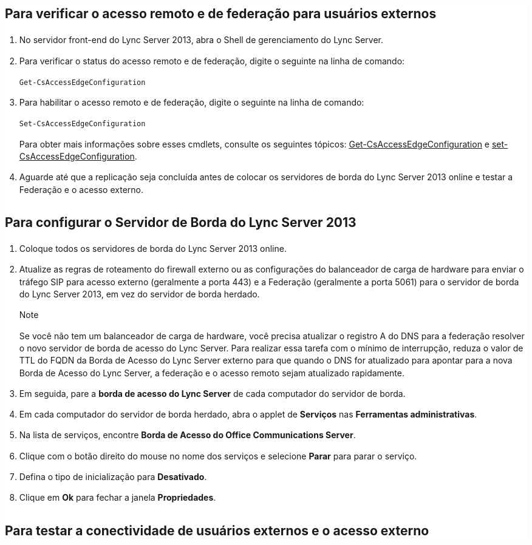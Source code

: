 
## <a name="to-verify-federation-and-remote-access-for-external-users"></a>Para verificar o acesso remoto e de federação para usuários externos

1.  No servidor front-end do Lync Server 2013, abra o Shell de gerenciamento do Lync Server.

2.  Para verificar o status do acesso remoto e de federação, digite o seguinte na linha de comando:
    
        Get-CsAccessEdgeConfiguration

3.  Para habilitar o acesso remoto e de federação, digite o seguinte na linha de comando:
    
        Set-CsAccessEdgeConfiguration
    
    Para obter mais informações sobre esses cmdlets, consulte os seguintes tópicos: [Get-CsAccessEdgeConfiguration](https://technet.microsoft.com/library/gg398574\(v=ocs.15\)) e [set-CsAccessEdgeConfiguration](https://technet.microsoft.com/library/gg413017\(v=ocs.15\)).

4.  Aguarde até que a replicação seja concluída antes de colocar os servidores de borda do Lync Server 2013 online e testar a Federação e o acesso externo.

## <a name="to-configure-lync-server-2013-edge-server"></a>Para configurar o Servidor de Borda do Lync Server 2013

1.  Coloque todos os servidores de borda do Lync Server 2013 online.

2.  Atualize as regras de roteamento do firewall externo ou as configurações do balanceador de carga de hardware para enviar o tráfego SIP para acesso externo (geralmente a porta 443) e a Federação (geralmente a porta 5061) para o servidor de borda do Lync Server 2013, em vez do servidor de borda herdado.
    

    > [!NOTE]  
    > Se você não tem um balanceador de carga de hardware, você precisa atualizar o registro A do DNS para a federação resolver o novo servidor de borda de acesso do Lync Server. Para realizar essa tarefa com o mínimo de interrupção, reduza o valor de TTL do FQDN da Borda de Acesso do Lync Server externo para que quando o DNS for atualizado para apontar para a nova Borda de Acesso do Lync Server, a federação e o acesso remoto sejam atualizado rapidamente.



3.  Em seguida, pare a **borda de acesso do Lync Server** de cada computador do servidor de borda.

4.  Em cada computador do servidor de borda herdado, abra o applet de **Serviços** nas **Ferramentas administrativas**.

5.  Na lista de serviços, encontre **Borda de Acesso do Office Communications Server**.

6.  Clique com o botão direito do mouse no nome dos serviços e selecione **Parar** para parar o serviço.

7.  Defina o tipo de inicialização para **Desativado**.

8.  Clique em **Ok** para fechar a janela **Propriedades**.

## <a name="to-test-connectivity-of-external-users-and-external-access"></a>Para testar a conectividade de usuários externos e o acesso externo
